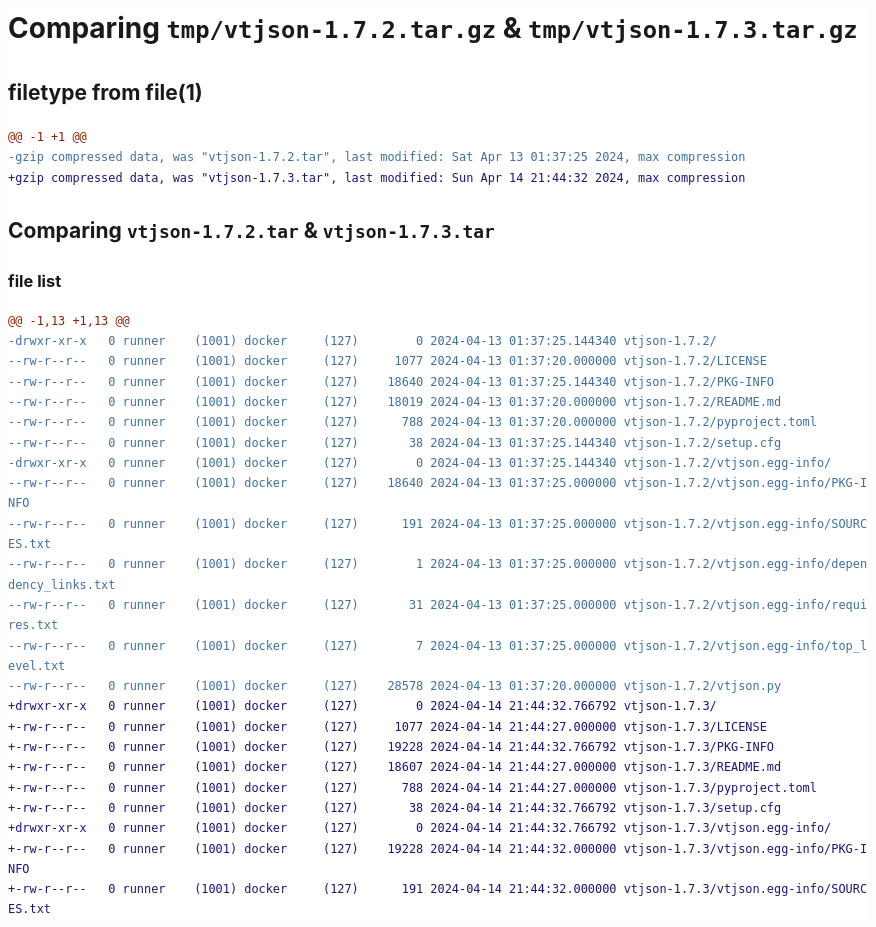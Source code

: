 # Comparing `tmp/vtjson-1.7.2.tar.gz` & `tmp/vtjson-1.7.3.tar.gz`

## filetype from file(1)

```diff
@@ -1 +1 @@
-gzip compressed data, was "vtjson-1.7.2.tar", last modified: Sat Apr 13 01:37:25 2024, max compression
+gzip compressed data, was "vtjson-1.7.3.tar", last modified: Sun Apr 14 21:44:32 2024, max compression
```

## Comparing `vtjson-1.7.2.tar` & `vtjson-1.7.3.tar`

### file list

```diff
@@ -1,13 +1,13 @@
-drwxr-xr-x   0 runner    (1001) docker     (127)        0 2024-04-13 01:37:25.144340 vtjson-1.7.2/
--rw-r--r--   0 runner    (1001) docker     (127)     1077 2024-04-13 01:37:20.000000 vtjson-1.7.2/LICENSE
--rw-r--r--   0 runner    (1001) docker     (127)    18640 2024-04-13 01:37:25.144340 vtjson-1.7.2/PKG-INFO
--rw-r--r--   0 runner    (1001) docker     (127)    18019 2024-04-13 01:37:20.000000 vtjson-1.7.2/README.md
--rw-r--r--   0 runner    (1001) docker     (127)      788 2024-04-13 01:37:20.000000 vtjson-1.7.2/pyproject.toml
--rw-r--r--   0 runner    (1001) docker     (127)       38 2024-04-13 01:37:25.144340 vtjson-1.7.2/setup.cfg
-drwxr-xr-x   0 runner    (1001) docker     (127)        0 2024-04-13 01:37:25.144340 vtjson-1.7.2/vtjson.egg-info/
--rw-r--r--   0 runner    (1001) docker     (127)    18640 2024-04-13 01:37:25.000000 vtjson-1.7.2/vtjson.egg-info/PKG-INFO
--rw-r--r--   0 runner    (1001) docker     (127)      191 2024-04-13 01:37:25.000000 vtjson-1.7.2/vtjson.egg-info/SOURCES.txt
--rw-r--r--   0 runner    (1001) docker     (127)        1 2024-04-13 01:37:25.000000 vtjson-1.7.2/vtjson.egg-info/dependency_links.txt
--rw-r--r--   0 runner    (1001) docker     (127)       31 2024-04-13 01:37:25.000000 vtjson-1.7.2/vtjson.egg-info/requires.txt
--rw-r--r--   0 runner    (1001) docker     (127)        7 2024-04-13 01:37:25.000000 vtjson-1.7.2/vtjson.egg-info/top_level.txt
--rw-r--r--   0 runner    (1001) docker     (127)    28578 2024-04-13 01:37:20.000000 vtjson-1.7.2/vtjson.py
+drwxr-xr-x   0 runner    (1001) docker     (127)        0 2024-04-14 21:44:32.766792 vtjson-1.7.3/
+-rw-r--r--   0 runner    (1001) docker     (127)     1077 2024-04-14 21:44:27.000000 vtjson-1.7.3/LICENSE
+-rw-r--r--   0 runner    (1001) docker     (127)    19228 2024-04-14 21:44:32.766792 vtjson-1.7.3/PKG-INFO
+-rw-r--r--   0 runner    (1001) docker     (127)    18607 2024-04-14 21:44:27.000000 vtjson-1.7.3/README.md
+-rw-r--r--   0 runner    (1001) docker     (127)      788 2024-04-14 21:44:27.000000 vtjson-1.7.3/pyproject.toml
+-rw-r--r--   0 runner    (1001) docker     (127)       38 2024-04-14 21:44:32.766792 vtjson-1.7.3/setup.cfg
+drwxr-xr-x   0 runner    (1001) docker     (127)        0 2024-04-14 21:44:32.766792 vtjson-1.7.3/vtjson.egg-info/
+-rw-r--r--   0 runner    (1001) docker     (127)    19228 2024-04-14 21:44:32.000000 vtjson-1.7.3/vtjson.egg-info/PKG-INFO
+-rw-r--r--   0 runner    (1001) docker     (127)      191 2024-04-14 21:44:32.000000 vtjson-1.7.3/vtjson.egg-info/SOURCES.txt
```